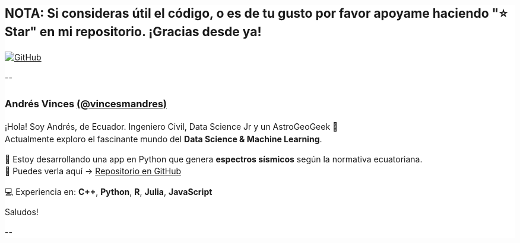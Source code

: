 <h2>NOTA: Si consideras útil el código, o es de tu gusto por favor apoyame haciendo "⭐ Star" en mi repositorio. ¡Gracias desde ya!</h2>

[![GitHub](https://img.shields.io/badge/GitHub-taniariveradev-181717?style=for-the-badge&logo=github&logoColor=white)](https://github.com/taniariveradev)

--
### Andrés Vinces [(@vincesmandres)](https://www.instagram.com/vincesmandres)

¡Hola! Soy Andrés, de Ecuador. Ingeniero Civil, Data Science Jr y un AstroGeoGeek 🌌  
Actualmente exploro el fascinante mundo del **Data Science & Machine Learning**.

🔧 Estoy desarrollando una app en Python que genera **espectros sísmicos** según la normativa ecuatoriana.  
📂 Puedes verla aquí → [Repositorio en GitHub](https://github.com/vincesmandres/Code_Normativa.git)

💻 Experiencia en: **C++**, **Python**, **R**, **Julia**, **JavaScript**

Saludos!

--
